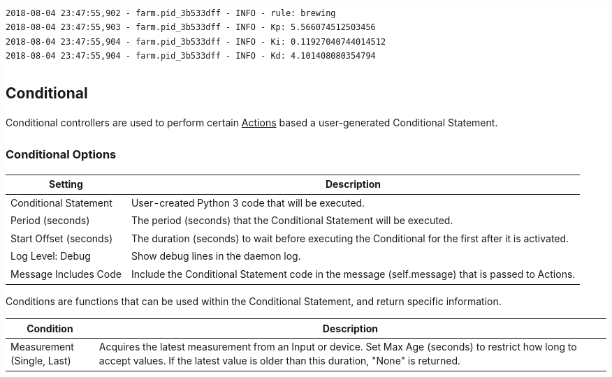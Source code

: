 ```console
2018-08-04 23:47:55,902 - farm.pid_3b533dff - INFO - rule: brewing
2018-08-04 23:47:55,903 - farm.pid_3b533dff - INFO - Kp: 5.566074512503456
2018-08-04 23:47:55,904 - farm.pid_3b533dff - INFO - Ki: 0.11927040744014512
2018-08-04 23:47:55,904 - farm.pid_3b533dff - INFO - Kd: 4.101408080354794
```

## Conditional

Conditional controllers are used to perform certain [Actions](Functions.md#function-actions) based a user-generated Conditional Statement.

### Conditional Options

<table>
<thead>
<tr class="header">
<th>Setting</th>
<th>Description</th>
</tr>
</thead>
<tbody>
<tr>
<td>Conditional Statement</td>
<td>User-created Python 3 code that will be executed.</td>
</tr>
<tr>
<td>Period (seconds)</td>
<td>The period (seconds) that the Conditional Statement will be executed.</td>
</tr>
<tr>
<td>Start Offset (seconds)</td>
<td>The duration (seconds) to wait before executing the Conditional for the first after it is activated.</td>
</tr>
<tr>
<td>Log Level: Debug</td>
<td>Show debug lines in the daemon log.</td>
</tr>
<tr>
<td>Message Includes Code</td>
<td>Include the Conditional Statement code in the message (self.message) that is passed to Actions.</td>
</tr>
</tbody>
</table>

Conditions are functions that can be used within the Conditional Statement, and return specific information.

<table>
<thead>
<tr class="header">
<th>Condition</th>
<th>Description</th>
</tr>
</thead>
<tbody>
<tr>
<td>Measurement (Single, Last)</td>
<td>Acquires the latest measurement from an Input or device. Set Max Age (seconds) to restrict how long to accept values. If the latest value is older than this duration, &quot;None&quot; is returned.</td>
</tr>
<tr>